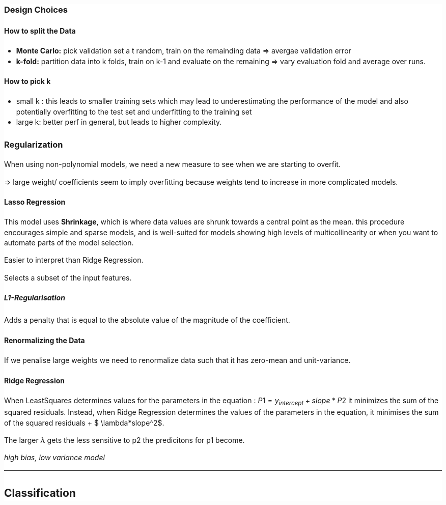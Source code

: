 ### Design Choices

#### How to split the Data

- **Monte Carlo:** pick validation set a t random, train on the remainding data => avergae validation error
- **k-fold:** partition data into k folds, train on k-1 and evaluate on the remaining => vary evaluation fold and average over runs.

#### How to pick k

- small k : this leads to smaller training sets which may lead to underestimating the performance of the model and also potentially overfitting to the test set and underfitting to the training set
- large k: better perf in general, but leads to higher complexity.

### Regularization

When using non-polynomial models, we need a new measure to see when we are starting to overfit.

=> large weight/ coefficients seem to imply overfitting because weights tend to increase in more complicated models.

#### Lasso Regression

This model uses **Shrinkage**, which is where data values are shrunk towards a central point as the mean. this procedure encourages simple and sparse models, and is well-suited for models showing high levels of multicollinearity or when you want to automate parts of the model selection.

Easier to interpret than Ridge Regression.

Selects a subset of the input features.

##### L1-Regularisation

Adds a penalty that is equal to the absolute value of the magnitude of the coefficient.

#### Renormalizing the Data

If we penalise large weights we need to renormalize data such that it has zero-mean and unit-variance.

#### Ridge Regression

When LeastSquares determines values for the parameters in the equation : $P1 = y_{intercept} + slope*P2$ it minimizes the sum of the squared residuals. Instead, when Ridge Regression determines the values of the parameters in the equation, it minimises the sum of the squared residuals + $ \lambda*slope^2$.

The larger $\lambda$ gets the less sensitive to p2 the predicitons for p1 become.

*high bias, low variance model*

---

## Classification
